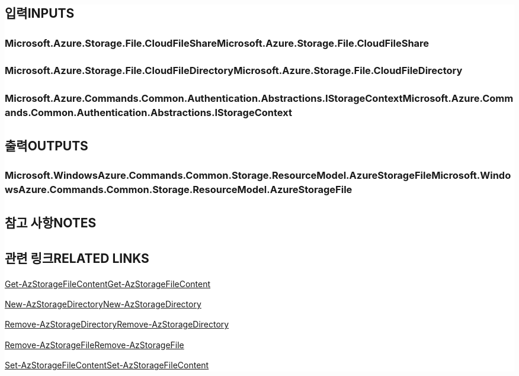## <span data-ttu-id="fac75-160">입력</span><span class="sxs-lookup"><span data-stu-id="fac75-160">INPUTS</span></span>

### <span data-ttu-id="fac75-161">Microsoft.Azure.Storage.File.CloudFileShare</span><span class="sxs-lookup"><span data-stu-id="fac75-161">Microsoft.Azure.Storage.File.CloudFileShare</span></span>

### <span data-ttu-id="fac75-162">Microsoft.Azure.Storage.File.CloudFileDirectory</span><span class="sxs-lookup"><span data-stu-id="fac75-162">Microsoft.Azure.Storage.File.CloudFileDirectory</span></span>

### <span data-ttu-id="fac75-163">Microsoft.Azure.Commands.Common.Authentication.Abstractions.IStorageContext</span><span class="sxs-lookup"><span data-stu-id="fac75-163">Microsoft.Azure.Commands.Common.Authentication.Abstractions.IStorageContext</span></span>

## <span data-ttu-id="fac75-164">출력</span><span class="sxs-lookup"><span data-stu-id="fac75-164">OUTPUTS</span></span>

### <span data-ttu-id="fac75-165">Microsoft.WindowsAzure.Commands.Common.Storage.ResourceModel.AzureStorageFile</span><span class="sxs-lookup"><span data-stu-id="fac75-165">Microsoft.WindowsAzure.Commands.Common.Storage.ResourceModel.AzureStorageFile</span></span>

## <span data-ttu-id="fac75-166">참고 사항</span><span class="sxs-lookup"><span data-stu-id="fac75-166">NOTES</span></span>

## <span data-ttu-id="fac75-167">관련 링크</span><span class="sxs-lookup"><span data-stu-id="fac75-167">RELATED LINKS</span></span>

[<span data-ttu-id="fac75-168">Get-AzStorageFileContent</span><span class="sxs-lookup"><span data-stu-id="fac75-168">Get-AzStorageFileContent</span></span>](./Get-AzStorageFileContent.md)

[<span data-ttu-id="fac75-169">New-AzStorageDirectory</span><span class="sxs-lookup"><span data-stu-id="fac75-169">New-AzStorageDirectory</span></span>](./New-AzStorageDirectory.md)

[<span data-ttu-id="fac75-170">Remove-AzStorageDirectory</span><span class="sxs-lookup"><span data-stu-id="fac75-170">Remove-AzStorageDirectory</span></span>](./Remove-AzStorageDirectory.md)

[<span data-ttu-id="fac75-171">Remove-AzStorageFile</span><span class="sxs-lookup"><span data-stu-id="fac75-171">Remove-AzStorageFile</span></span>](./Remove-AzStorageFile.md)

[<span data-ttu-id="fac75-172">Set-AzStorageFileContent</span><span class="sxs-lookup"><span data-stu-id="fac75-172">Set-AzStorageFileContent</span></span>](./Set-AzStorageFileContent.md)


